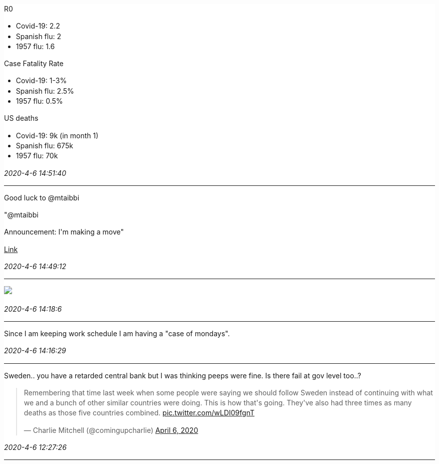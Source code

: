 R0 

- Covid-19: 2.2
- Spanish flu: 2
- 1957 flu: 1.6

Case Fatality Rate

- Covid-19: 1-3%
- Spanish flu: 2.5%
- 1957 flu: 0.5%

US deaths

- Covid-19: 9k (in month 1)
- Spanish flu: 675k
- 1957 flu: 70k

*2020-4-6 14:51:40*

---

Good luck to @mtaibbi

"@mtaibbi

Announcement: I'm making a move"

[Link](https://twitter.com/mtaibbi/status/1247161785397981184)

*2020-4-6 14:49:12*

---

<img width="340" src="https://encrypted-tbn0.gstatic.com/images?q=tbn%3AANd9GcT-bzAReyDUnORwjdt6RSdl9RDm86eBF1M6tkRSc4y0UmfPS1-y&usqp=CAU"/>

*2020-4-6 14:18:6*

---

Since I am keeping work schedule I am having a "case of mondays".

*2020-4-6 14:16:29*

---

Sweden.. you have a retarded central bank but I was thinking peeps
were fine. Is there fail at gov level too..?

<blockquote class="twitter-tweet"><p lang="en" dir="ltr">Remembering that time last week when some people were saying we should follow Sweden instead of continuing with what we and a bunch of other similar countries were doing. This is how that&#39;s going. They&#39;ve also had three times as many deaths as those five countries combined. <a href="https://t.co/wLDI09fgnT">pic.twitter.com/wLDI09fgnT</a></p>&mdash; Charlie Mitchell (@comingupcharlie) <a href="https://twitter.com/comingupcharlie/status/1247060980334395393?ref_src=twsrc%5Etfw">April 6, 2020</a></blockquote> <script async src="https://platform.twitter.com/widgets.js" charset="utf-8"></script>

*2020-4-6 12:27:26*

---
